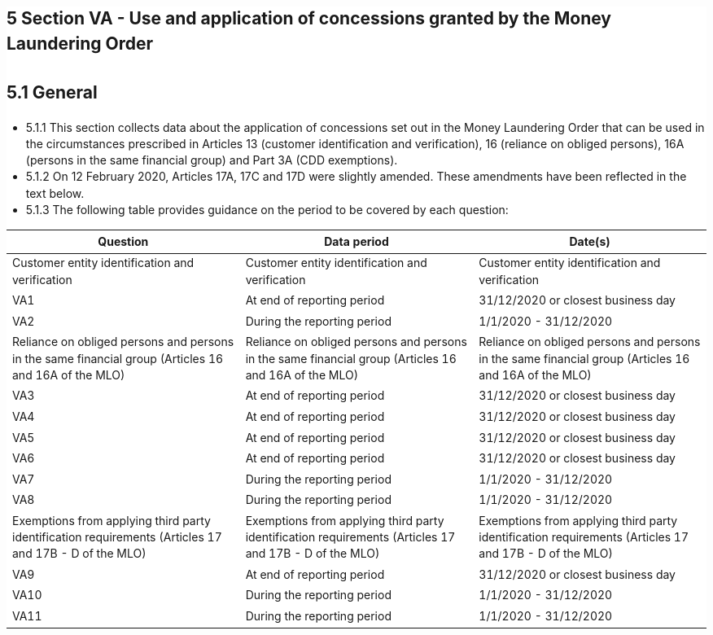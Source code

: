 ## 5 Section VA - Use and application of concessions granted by the Money Laundering Order

## 5.1 General

- 5.1.1 This section collects data about the application of concessions set out in the Money Laundering Order that can be used in the circumstances prescribed in Articles 13 (customer identification and verification), 16 (reliance on obliged persons), 16A (persons in the same financial group) and Part 3A (CDD exemptions).
- 5.1.2 On 12 February 2020, Articles 17A, 17C and 17D were slightly amended. These amendments have been reflected in the text below.
- 5.1.3 The following table provides guidance on the period to be covered by each question:

| Question                                                                                               | Data period                                                                                            | Date(s)                                                                                                |
|--------------------------------------------------------------------------------------------------------|--------------------------------------------------------------------------------------------------------|--------------------------------------------------------------------------------------------------------|
| Customer entity identification and verification                                                        | Customer entity identification and verification                                                        | Customer entity identification and verification                                                        |
| VA1                                                                                                    | At end of reporting period                                                                             | 31/12/2020 or closest business day                                                                     |
| VA2                                                                                                    | During the reporting period                                                                            | 1/1/2020 - 31/12/2020                                                                                  |
| Reliance on obliged persons and persons in the same financial group (Articles  16 and 16A of the MLO)  | Reliance on obliged persons and persons in the same financial group (Articles  16 and 16A of the MLO)  | Reliance on obliged persons and persons in the same financial group (Articles  16 and 16A of the MLO)  |
| VA3                                                                                                    | At end of reporting period                                                                             | 31/12/2020 or closest business day                                                                     |
| VA4                                                                                                    | At end of reporting period                                                                             | 31/12/2020 or closest business day                                                                     |
| VA5                                                                                                    | At end of reporting period                                                                             | 31/12/2020 or closest business day                                                                     |
| VA6                                                                                                    | At end of reporting period                                                                             | 31/12/2020 or closest business day                                                                     |
| VA7                                                                                                    | During the reporting period                                                                            | 1/1/2020 - 31/12/2020                                                                                  |
| VA8                                                                                                    | During the reporting period                                                                            | 1/1/2020 - 31/12/2020                                                                                  |
| Exemptions from applying third party identification requirements (Articles 17  and 17B - D of the MLO) | Exemptions from applying third party identification requirements (Articles 17  and 17B - D of the MLO) | Exemptions from applying third party identification requirements (Articles 17  and 17B - D of the MLO) |
| VA9                                                                                                    | At end of reporting period                                                                             | 31/12/2020 or closest business day                                                                     |
| VA10                                                                                                   | During the reporting period                                                                            | 1/1/2020 - 31/12/2020                                                                                  |
| VA11                                                                                                   | During the reporting period                                                                            | 1/1/2020 - 31/12/2020                                                                                  |